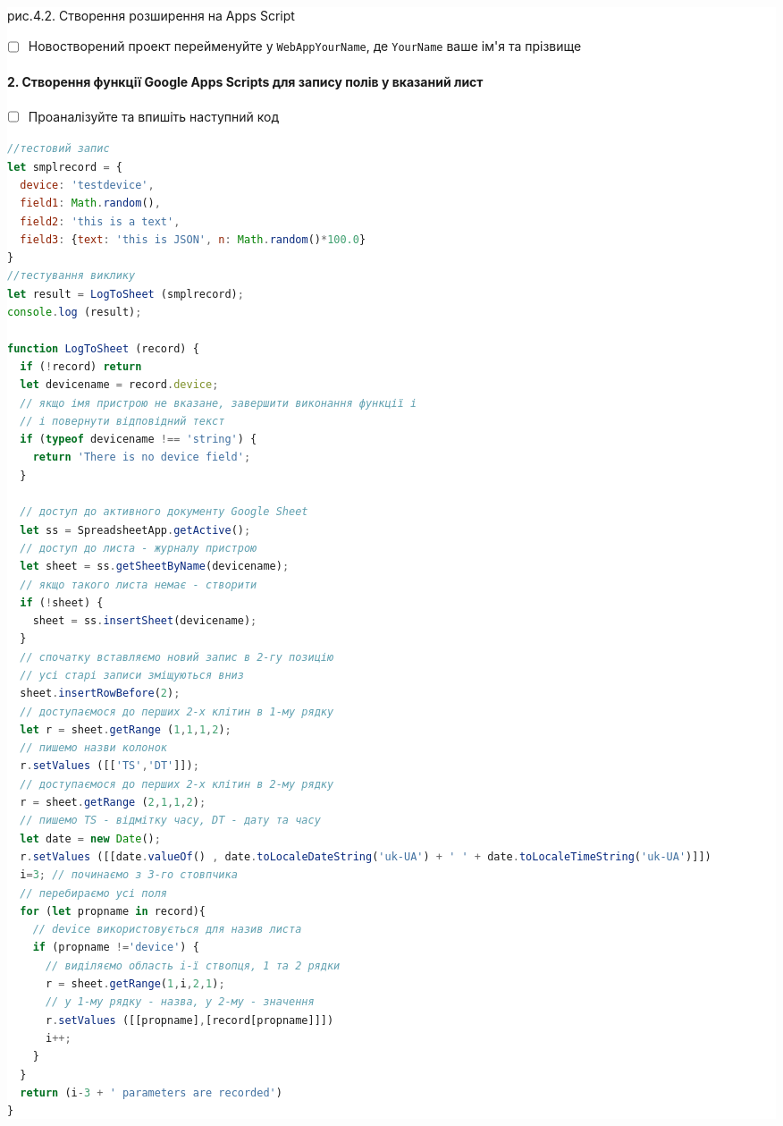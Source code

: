 рис.4.2. Створення розширення на Apps Script

- [ ] Новостворений проект перейменуйте у `WebAppYourName`, де `YourName` ваше ім'я та прізвище

#### 2. Створення функції Google Apps Scripts для запису полів у вказаний лист 

- [ ] Проаналізуйте та впишіть наступний код

```js
//тестовий запис
let smplrecord = {
  device: 'testdevice',
  field1: Math.random(),
  field2: 'this is a text',
  field3: {text: 'this is JSON', n: Math.random()*100.0}
}
//тестування виклику
let result = LogToSheet (smplrecord);
console.log (result);

function LogToSheet (record) {
  if (!record) return 
  let devicename = record.device;
  // якщо імя пристрою не вказане, завершити виконання функції і
  // і повернути відповідний текст 
  if (typeof devicename !== 'string') {
    return 'There is no device field';
  } 
  
  // доступ до активного документу Google Sheet
  let ss = SpreadsheetApp.getActive();
  // доступ до листа - журналу пристрою  
  let sheet = ss.getSheetByName(devicename);
  // якщо такого листа немає - створити
  if (!sheet) {
    sheet = ss.insertSheet(devicename);
  }
  // спочатку вставляємо новий запис в 2-гу позицію
  // усі старі записи зміщуються вниз
  sheet.insertRowBefore(2);
  // доступаємося до перших 2-х клітин в 1-му рядку
  let r = sheet.getRange (1,1,1,2);
  // пишемо назви колонок
  r.setValues ([['TS','DT']]);
  // доступаємося до перших 2-х клітин в 2-му рядку  
  r = sheet.getRange (2,1,1,2);
  // пишемо TS - відмітку часу, DT - дату та часу
  let date = new Date();
  r.setValues ([[date.valueOf() , date.toLocaleDateString('uk-UA') + ' ' + date.toLocaleTimeString('uk-UA')]])
  i=3; // починаємо з 3-го стовпчика
  // перебираємо усі поля
  for (let propname in record){
    // device використовується для назив листа
    if (propname !='device') {
      // виділяємо область i-ї ствопця, 1 та 2 рядки
      r = sheet.getRange(1,i,2,1);
      // у 1-му рядку - назва, у 2-му - значення 
      r.setValues ([[propname],[record[propname]]])
      i++;
    } 
  }
  return (i-3 + ' parameters are recorded')
}
```